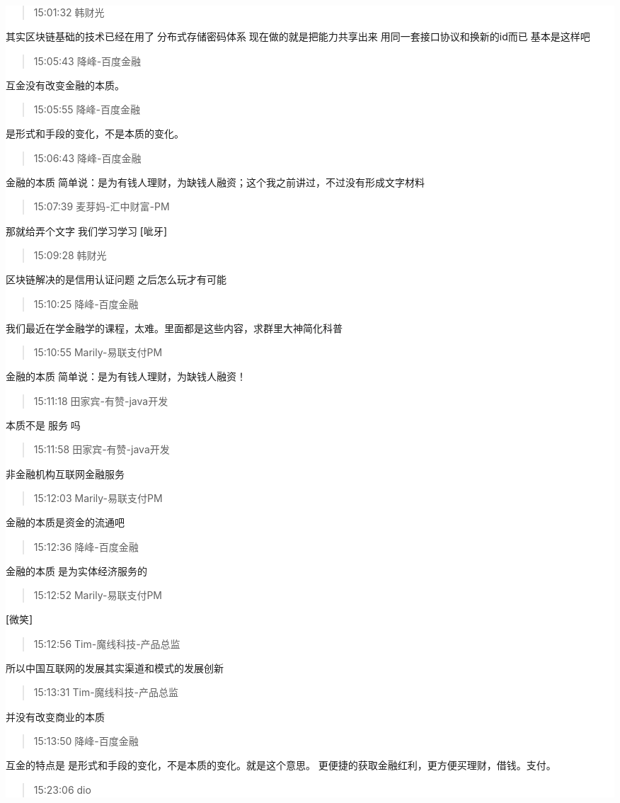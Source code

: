 > 15:01:32  韩财光  
   
其实区块链基础的技术已经在用了 分布式存储密码体系 现在做的就是把能力共享出来 用同一套接口协议和换新的id而已 基本是这样吧  
   
> 15:05:43  降峰-百度金融  
   
互金没有改变金融的本质。   
   
> 15:05:55  降峰-百度金融  
   
是形式和手段的变化，不是本质的变化。  
   
> 15:06:43  降峰-百度金融  
   
金融的本质 简单说：是为有钱人理财，为缺钱人融资；这个我之前讲过，不过没有形成文字材料  
   
> 15:07:39  麦芽妈-汇中财富-PM  
   
那就给弄个文字 我们学习学习 [呲牙]  
   
> 15:09:28  韩财光  
   
区块链解决的是信用认证问题 之后怎么玩才有可能  
   
> 15:10:25  降峰-百度金融  
   
我们最近在学金融学的课程，太难。里面都是这些内容，求群里大神简化科普  
   
> 15:10:55  Marily-易联支付PM  
   
金融的本质 简单说：是为有钱人理财，为缺钱人融资！  
   
> 15:11:18  田家宾-有赞-java开发  
   
本质不是  服务 吗  
   
> 15:11:58  田家宾-有赞-java开发  
   
非金融机构互联网金融服务  
   
> 15:12:03  Marily-易联支付PM  
   
金融的本质是资金的流通吧  
   
> 15:12:36  降峰-百度金融  
   
金融的本质 是为实体经济服务的  
   
> 15:12:52  Marily-易联支付PM  
   
[微笑]  
   
> 15:12:56  Tim-魔线科技-产品总监  
   
所以中国互联网的发展其实渠道和模式的发展创新  
   
> 15:13:31  Tim-魔线科技-产品总监  
   
并没有改变商业的本质  
   
> 15:13:50  降峰-百度金融  
   
互金的特点是  是形式和手段的变化，不是本质的变化。就是这个意思。 更便捷的获取金融红利，更方便买理财，借钱。支付。  
   
> 15:23:06  dio  
   